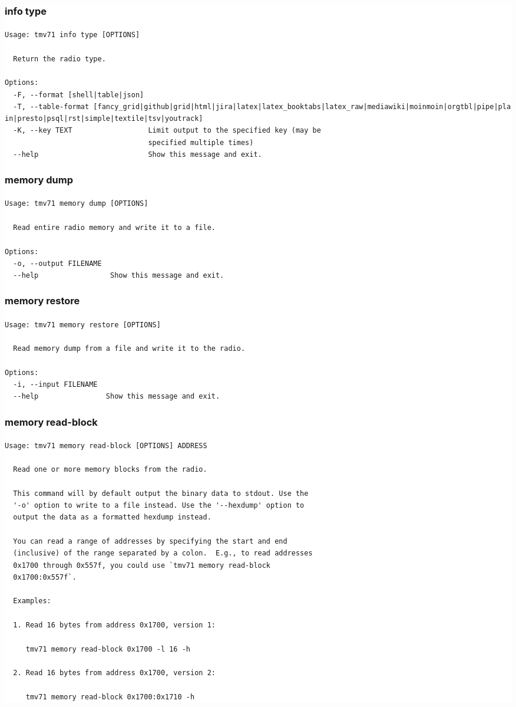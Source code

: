 ### info type

```
Usage: tmv71 info type [OPTIONS]

  Return the radio type.

Options:
  -F, --format [shell|table|json]
  -T, --table-format [fancy_grid|github|grid|html|jira|latex|latex_booktabs|latex_raw|mediawiki|moinmoin|orgtbl|pipe|plain|presto|psql|rst|simple|textile|tsv|youtrack]
  -K, --key TEXT                  Limit output to the specified key (may be
                                  specified multiple times)
  --help                          Show this message and exit.
```

### memory dump

```
Usage: tmv71 memory dump [OPTIONS]

  Read entire radio memory and write it to a file.

Options:
  -o, --output FILENAME
  --help                 Show this message and exit.
```

### memory restore

```
Usage: tmv71 memory restore [OPTIONS]

  Read memory dump from a file and write it to the radio.

Options:
  -i, --input FILENAME
  --help                Show this message and exit.
```

### memory read-block

```
Usage: tmv71 memory read-block [OPTIONS] ADDRESS

  Read one or more memory blocks from the radio.

  This command will by default output the binary data to stdout. Use the
  '-o' option to write to a file instead. Use the '--hexdump' option to
  output the data as a formatted hexdump instead.

  You can read a range of addresses by specifying the start and end
  (inclusive) of the range separated by a colon.  E.g., to read addresses
  0x1700 through 0x557f, you could use `tmv71 memory read-block
  0x1700:0x557f`.

  Examples:

  1. Read 16 bytes from address 0x1700, version 1:

     tmv71 memory read-block 0x1700 -l 16 -h

  2. Read 16 bytes from address 0x1700, version 2:

     tmv71 memory read-block 0x1700:0x1710 -h
```

[MMRA]: https://www.mmra.org/
[BARC]: http://barc.org/